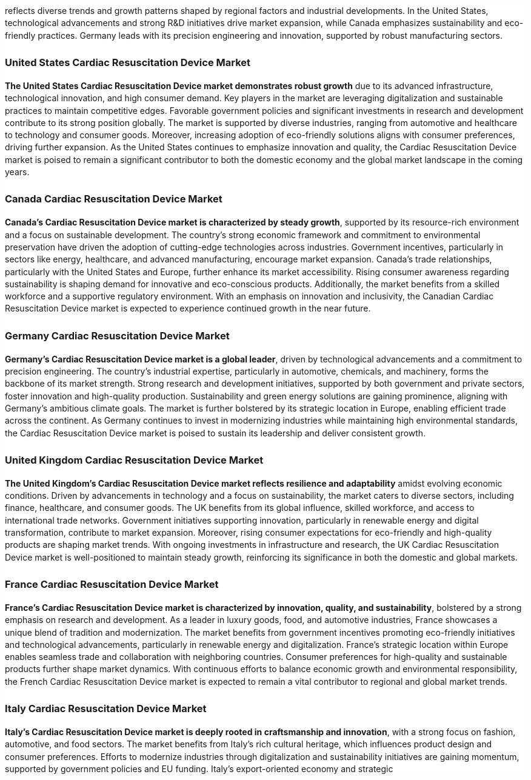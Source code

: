 reflects diverse trends and growth patterns shaped by regional factors and industrial developments. In the United States, technological advancements and strong R&amp;D initiatives drive market expansion, while Canada emphasizes sustainability and eco-friendly practices. Germany leads with its precision engineering and innovation, supported by robust manufacturing sectors.</span></em></p></blockquote><h3><strong>United States Cardiac Resuscitation Device Market</strong></h3><p><strong>The United States Cardiac Resuscitation Device market demonstrates robust growth</strong> due to its advanced infrastructure, technological innovation, and high consumer demand. Key players in the market are leveraging digitalization and sustainable practices to maintain competitive edges. Favorable government policies and significant investments in research and development contribute to its strong position globally. The market is supported by diverse industries, ranging from automotive and healthcare to technology and consumer goods. Moreover, increasing adoption of eco-friendly solutions aligns with consumer preferences, driving further expansion. As the United States continues to emphasize innovation and quality, the Cardiac Resuscitation Device market is poised to remain a significant contributor to both the domestic economy and the global market landscape in the coming years.</p><h3><strong>Canada Cardiac Resuscitation Device Market</strong></h3><p><strong>Canada&rsquo;s Cardiac Resuscitation Device market is characterized by steady growth</strong>, supported by its resource-rich environment and a focus on sustainable development. The country&rsquo;s strong economic framework and commitment to environmental preservation have driven the adoption of cutting-edge technologies across industries. Government incentives, particularly in sectors like energy, healthcare, and advanced manufacturing, encourage market expansion. Canada&rsquo;s trade relationships, particularly with the United States and Europe, further enhance its market accessibility. Rising consumer awareness regarding sustainability is shaping demand for innovative and eco-conscious products. Additionally, the market benefits from a skilled workforce and a supportive regulatory environment. With an emphasis on innovation and inclusivity, the Canadian Cardiac Resuscitation Device market is expected to experience continued growth in the near future.</p><h3><strong>Germany Cardiac Resuscitation Device Market</strong></h3><p><strong>Germany&rsquo;s Cardiac Resuscitation Device market is a global leader</strong>, driven by technological advancements and a commitment to precision engineering. The country&rsquo;s industrial expertise, particularly in automotive, chemicals, and machinery, forms the backbone of its market strength. Strong research and development initiatives, supported by both government and private sectors, foster innovation and high-quality production. Sustainability and green energy solutions are gaining prominence, aligning with Germany&rsquo;s ambitious climate goals. The market is further bolstered by its strategic location in Europe, enabling efficient trade across the continent. As Germany continues to invest in modernizing industries while maintaining high environmental standards, the Cardiac Resuscitation Device market is poised to sustain its leadership and deliver consistent growth.</p><h3><strong>United Kingdom Cardiac Resuscitation Device Market</strong></h3><p><strong>The United Kingdom&rsquo;s Cardiac Resuscitation Device market reflects resilience and adaptability</strong> amidst evolving economic conditions. Driven by advancements in technology and a focus on sustainability, the market caters to diverse sectors, including finance, healthcare, and consumer goods. The UK benefits from its global influence, skilled workforce, and access to international trade networks. Government initiatives supporting innovation, particularly in renewable energy and digital transformation, contribute to market expansion. Moreover, rising consumer expectations for eco-friendly and high-quality products are shaping market trends. With ongoing investments in infrastructure and research, the UK Cardiac Resuscitation Device market is well-positioned to maintain steady growth, reinforcing its significance in both the domestic and global markets.</p><h3><strong>France Cardiac Resuscitation Device Market</strong></h3><p><strong>France&rsquo;s Cardiac Resuscitation Device market is characterized by innovation, quality, and sustainability</strong>, bolstered by a strong emphasis on research and development. As a leader in luxury goods, food, and automotive industries, France showcases a unique blend of tradition and modernization. The market benefits from government incentives promoting eco-friendly initiatives and technological advancements, particularly in renewable energy and digitalization. France&rsquo;s strategic location within Europe enables seamless trade and collaboration with neighboring countries. Consumer preferences for high-quality and sustainable products further shape market dynamics. With continuous efforts to balance economic growth and environmental responsibility, the French Cardiac Resuscitation Device market is expected to remain a vital contributor to regional and global market trends.</p><h3><strong>Italy Cardiac Resuscitation Device Market</strong></h3><p><strong>Italy&rsquo;s Cardiac Resuscitation Device market is deeply rooted in craftsmanship and innovation</strong>, with a strong focus on fashion, automotive, and food sectors. The market benefits from Italy&rsquo;s rich cultural heritage, which influences product design and consumer preferences. Efforts to modernize industries through digitalization and sustainability initiatives are gaining momentum, supported by government policies and EU funding. Italy&rsquo;s export-oriented economy and strategic